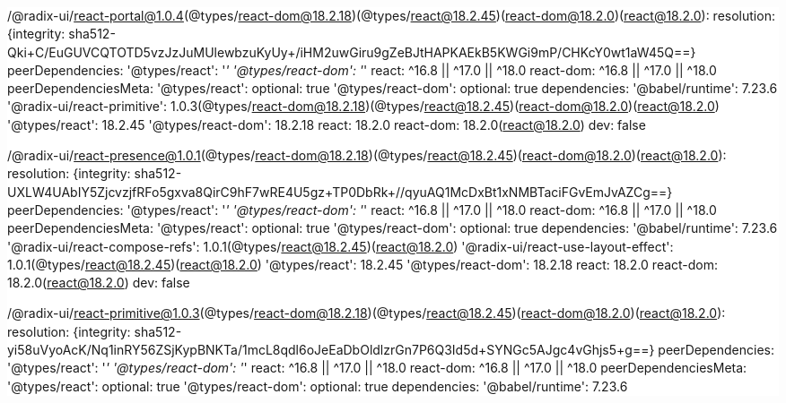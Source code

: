   /@radix-ui/react-portal@1.0.4(@types/react-dom@18.2.18)(@types/react@18.2.45)(react-dom@18.2.0)(react@18.2.0):
    resolution: {integrity: sha512-Qki+C/EuGUVCQTOTD5vzJzJuMUlewbzuKyUy+/iHM2uwGiru9gZeBJtHAPKAEkB5KWGi9mP/CHKcY0wt1aW45Q==}
    peerDependencies:
      '@types/react': '*'
      '@types/react-dom': '*'
      react: ^16.8 || ^17.0 || ^18.0
      react-dom: ^16.8 || ^17.0 || ^18.0
    peerDependenciesMeta:
      '@types/react':
        optional: true
      '@types/react-dom':
        optional: true
    dependencies:
      '@babel/runtime': 7.23.6
      '@radix-ui/react-primitive': 1.0.3(@types/react-dom@18.2.18)(@types/react@18.2.45)(react-dom@18.2.0)(react@18.2.0)
      '@types/react': 18.2.45
      '@types/react-dom': 18.2.18
      react: 18.2.0
      react-dom: 18.2.0(react@18.2.0)
    dev: false

  /@radix-ui/react-presence@1.0.1(@types/react-dom@18.2.18)(@types/react@18.2.45)(react-dom@18.2.0)(react@18.2.0):
    resolution: {integrity: sha512-UXLW4UAbIY5ZjcvzjfRFo5gxva8QirC9hF7wRE4U5gz+TP0DbRk+//qyuAQ1McDxBt1xNMBTaciFGvEmJvAZCg==}
    peerDependencies:
      '@types/react': '*'
      '@types/react-dom': '*'
      react: ^16.8 || ^17.0 || ^18.0
      react-dom: ^16.8 || ^17.0 || ^18.0
    peerDependenciesMeta:
      '@types/react':
        optional: true
      '@types/react-dom':
        optional: true
    dependencies:
      '@babel/runtime': 7.23.6
      '@radix-ui/react-compose-refs': 1.0.1(@types/react@18.2.45)(react@18.2.0)
      '@radix-ui/react-use-layout-effect': 1.0.1(@types/react@18.2.45)(react@18.2.0)
      '@types/react': 18.2.45
      '@types/react-dom': 18.2.18
      react: 18.2.0
      react-dom: 18.2.0(react@18.2.0)
    dev: false

  /@radix-ui/react-primitive@1.0.3(@types/react-dom@18.2.18)(@types/react@18.2.45)(react-dom@18.2.0)(react@18.2.0):
    resolution: {integrity: sha512-yi58uVyoAcK/Nq1inRY56ZSjKypBNKTa/1mcL8qdl6oJeEaDbOldlzrGn7P6Q3Id5d+SYNGc5AJgc4vGhjs5+g==}
    peerDependencies:
      '@types/react': '*'
      '@types/react-dom': '*'
      react: ^16.8 || ^17.0 || ^18.0
      react-dom: ^16.8 || ^17.0 || ^18.0
    peerDependenciesMeta:
      '@types/react':
        optional: true
      '@types/react-dom':
        optional: true
    dependencies:
      '@babel/runtime': 7.23.6